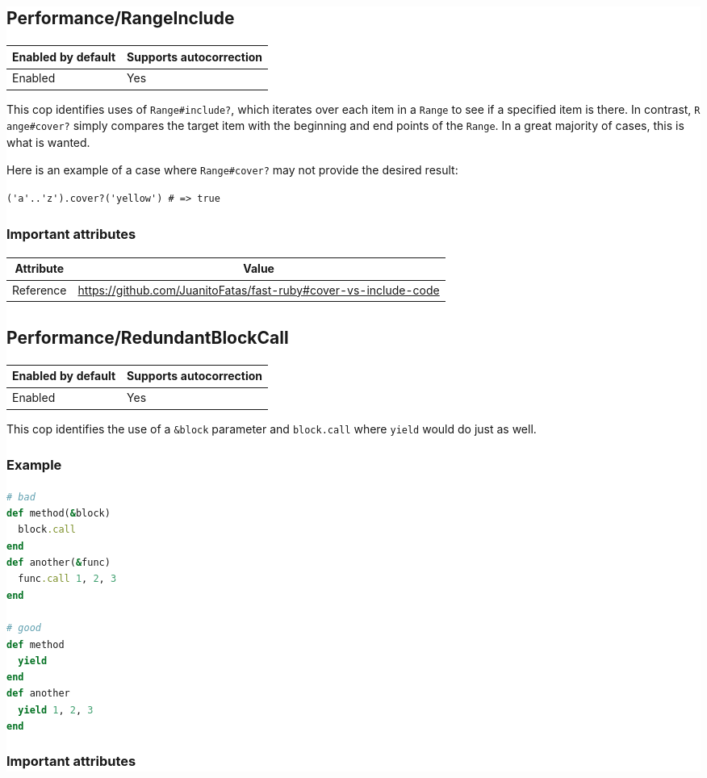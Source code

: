 ## Performance/RangeInclude

Enabled by default | Supports autocorrection
--- | ---
Enabled | Yes

This cop identifies uses of `Range#include?`, which iterates over each
item in a `Range` to see if a specified item is there. In contrast,
`Range#cover?` simply compares the target item with the beginning and
end points of the `Range`. In a great majority of cases, this is what
is wanted.

Here is an example of a case where `Range#cover?` may not provide the
desired result:

    ('a'..'z').cover?('yellow') # => true

### Important attributes

Attribute | Value
--- | ---
Reference | https://github.com/JuanitoFatas/fast-ruby#cover-vs-include-code


## Performance/RedundantBlockCall

Enabled by default | Supports autocorrection
--- | ---
Enabled | Yes

This cop identifies the use of a `&block` parameter and `block.call`
where `yield` would do just as well.

### Example

```ruby
# bad
def method(&block)
  block.call
end
def another(&func)
  func.call 1, 2, 3
end

# good
def method
  yield
end
def another
  yield 1, 2, 3
end
```

### Important attributes
